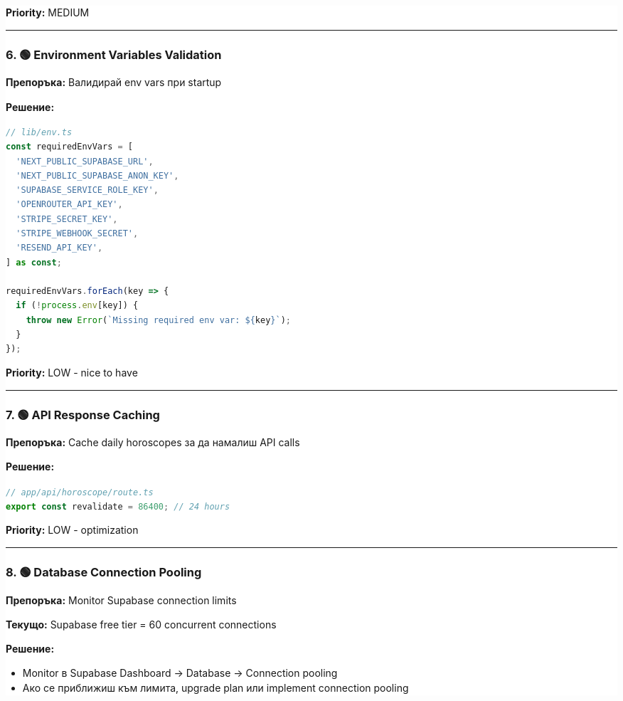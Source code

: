 **Priority:** MEDIUM

---

### 6. 🟢 Environment Variables Validation

**Препоръка:** Валидирай env vars при startup

**Решение:**
```typescript
// lib/env.ts
const requiredEnvVars = [
  'NEXT_PUBLIC_SUPABASE_URL',
  'NEXT_PUBLIC_SUPABASE_ANON_KEY',
  'SUPABASE_SERVICE_ROLE_KEY',
  'OPENROUTER_API_KEY',
  'STRIPE_SECRET_KEY',
  'STRIPE_WEBHOOK_SECRET',
  'RESEND_API_KEY',
] as const;

requiredEnvVars.forEach(key => {
  if (!process.env[key]) {
    throw new Error(`Missing required env var: ${key}`);
  }
});
```

**Priority:** LOW - nice to have

---

### 7. 🟢 API Response Caching

**Препоръка:** Cache daily horoscopes за да намалиш API calls

**Решение:**
```typescript
// app/api/horoscope/route.ts
export const revalidate = 86400; // 24 hours
```

**Priority:** LOW - optimization

---

### 8. 🟢 Database Connection Pooling

**Препоръка:** Monitor Supabase connection limits

**Текущо:** Supabase free tier = 60 concurrent connections

**Решение:**
- Monitor в Supabase Dashboard → Database → Connection pooling
- Ако се приближиш към лимита, upgrade plan или implement connection pooling

